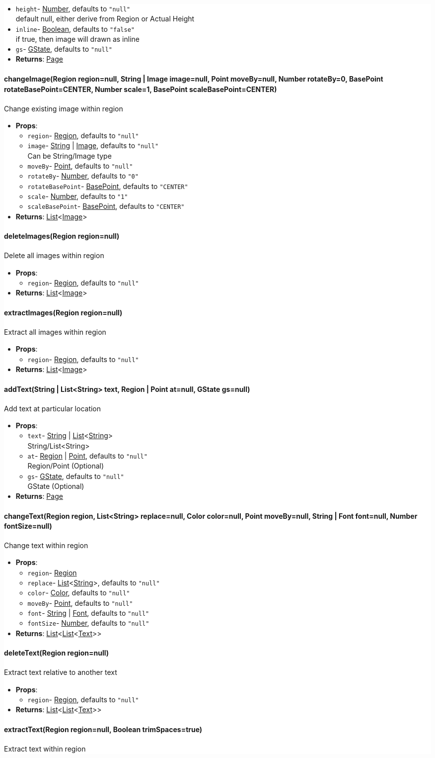   - `height`- [Number](Number.html), defaults to `"null"`<br/>default null, either derive from Region or Actual Height
  - `inline`- [Boolean](Boolean.html), defaults to `"false"`<br/>if true, then image will drawn as inline
  - `gs`- [GState](GState.html), defaults to `"null"`
- **Returns**: [Page](Page.html)
#### changeImage(Region region=null, String | Image image=null, Point moveBy=null, Number rotateBy=0, BasePoint rotateBasePoint=CENTER, Number scale=1, BasePoint scaleBasePoint=CENTER)
Change existing image within region
- **Props**:
  - `region`- [Region](Region.html), defaults to `"null"`
  - `image`- [String](String.html) | [Image](Image.html), defaults to `"null"`<br/>Can be String/Image type
  - `moveBy`- [Point](Point.html), defaults to `"null"`
  - `rotateBy`- [Number](Number.html), defaults to `"0"`
  - `rotateBasePoint`- [BasePoint](BasePoint.html), defaults to `"CENTER"`
  - `scale`- [Number](Number.html), defaults to `"1"`
  - `scaleBasePoint`- [BasePoint](BasePoint.html), defaults to `"CENTER"`
- **Returns**: [List](List.html)&lt;[Image](Image.html)&gt;
#### deleteImages(Region region=null)
Delete all images within region
- **Props**:
  - `region`- [Region](Region.html), defaults to `"null"`
- **Returns**: [List](List.html)&lt;[Image](Image.html)&gt;
#### extractImages(Region region=null)
Extract all images within region
- **Props**:
  - `region`- [Region](Region.html), defaults to `"null"`
- **Returns**: [List](List.html)&lt;[Image](Image.html)&gt;
#### addText(String | List&lt;String&gt; text, Region | Point at=null, GState gs=null)
Add text at particular location
- **Props**:
  - `text`- [String](String.html) | [List](List.html)&lt;[String](String.html)&gt;<br/>String/List&lt;String&gt;
  - `at`- [Region](Region.html) | [Point](Point.html), defaults to `"null"`<br/>Region/Point (Optional)
  - `gs`- [GState](GState.html), defaults to `"null"`<br/>GState (Optional)
- **Returns**: [Page](Page.html)
#### changeText(Region region, List&lt;String&gt; replace=null, Color color=null, Point moveBy=null, String | Font font=null, Number fontSize=null)
Change text within region
- **Props**:
  - `region`- [Region](Region.html)
  - `replace`- [List](List.html)&lt;[String](String.html)&gt;, defaults to `"null"`
  - `color`- [Color](Color.html), defaults to `"null"`
  - `moveBy`- [Point](Point.html), defaults to `"null"`
  - `font`- [String](String.html) | [Font](Font.html), defaults to `"null"`
  - `fontSize`- [Number](Number.html), defaults to `"null"`
- **Returns**: [List](List.html)&lt;[List](List.html)&lt;[Text](Text.html)&gt;&gt;
#### deleteText(Region region=null)
Extract text relative to another text
- **Props**:
  - `region`- [Region](Region.html), defaults to `"null"`
- **Returns**: [List](List.html)&lt;[List](List.html)&lt;[Text](Text.html)&gt;&gt;
#### extractText(Region region=null, Boolean trimSpaces=true)
Extract text within region